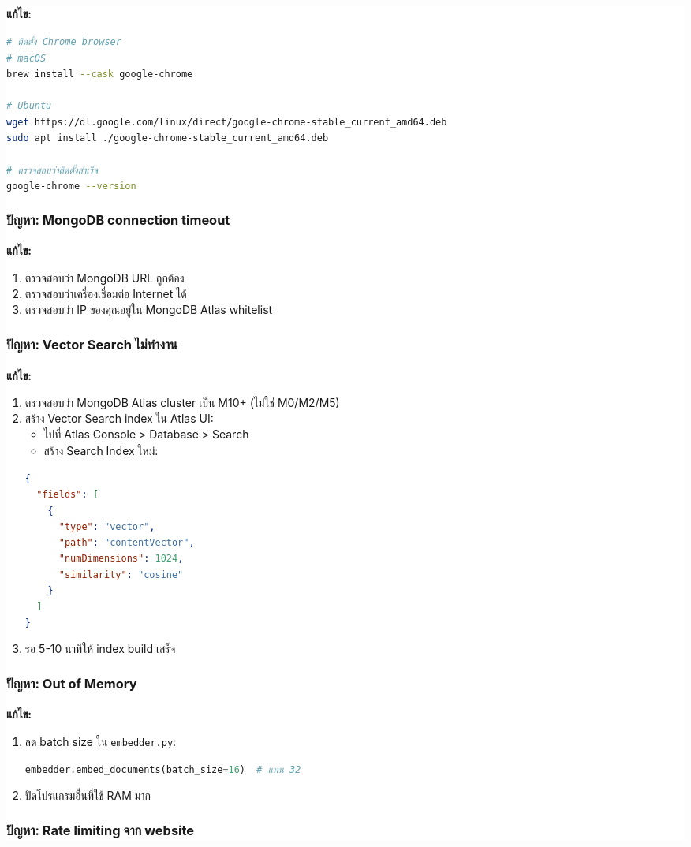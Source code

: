 **แก้ไข:**
```bash
# ติดตั้ง Chrome browser
# macOS
brew install --cask google-chrome

# Ubuntu
wget https://dl.google.com/linux/direct/google-chrome-stable_current_amd64.deb
sudo apt install ./google-chrome-stable_current_amd64.deb

# ตรวจสอบว่าติดตั้งสำเร็จ
google-chrome --version
```

### ปัญหา: MongoDB connection timeout

**แก้ไข:**
1. ตรวจสอบว่า MongoDB URL ถูกต้อง
2. ตรวจสอบว่าเครื่องเชื่อมต่อ Internet ได้
3. ตรวจสอบว่า IP ของคุณอยู่ใน MongoDB Atlas whitelist

### ปัญหา: Vector Search ไม่ทำงาน

**แก้ไข:**
1. ตรวจสอบว่า MongoDB Atlas cluster เป็น M10+ (ไม่ใช่ M0/M2/M5)
2. สร้าง Vector Search index ใน Atlas UI:
   - ไปที่ Atlas Console > Database > Search
   - สร้าง Search Index ใหม่:
   ```json
   {
     "fields": [
       {
         "type": "vector",
         "path": "contentVector",
         "numDimensions": 1024,
         "similarity": "cosine"
       }
     ]
   }
   ```
3. รอ 5-10 นาทีให้ index build เสร็จ

### ปัญหา: Out of Memory

**แก้ไข:**
1. ลด batch size ใน `embedder.py`:
   ```python
   embedder.embed_documents(batch_size=16)  # แทน 32
   ```
2. ปิดโปรแกรมอื่นที่ใช้ RAM มาก

### ปัญหา: Rate limiting จาก website
